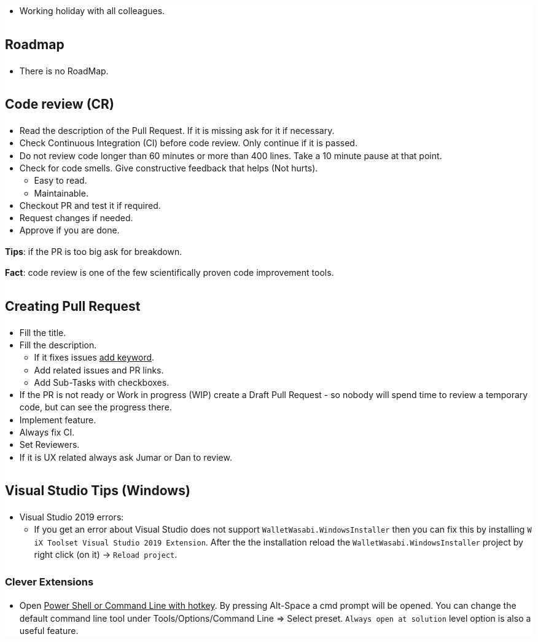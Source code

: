 - Working holiday with all colleagues.

## Roadmap

- There is no RoadMap.

## Code review (CR)

- Read the description of the Pull Request. If it is missing ask for it if necessary.
- Check Continuous Integration (CI) before code review. Only continue if it is passed.
- Do not review code longer than 60 minutes or more than 400 lines. Take a 10 minute pause at that point.
- Check for code smells. Give constructive feedback that helps (Not hurts).
  - Easy to read.
  - Maintainable.
- Checkout PR and test it if required.
- Request changes if needed.
- Approve if you are done.

__Tips__: if the PR is too big ask for breakdown.

__Fact__: code review is one of the few scientifically proven code improvement tools.

## Creating Pull Request

- Fill the title.
- Fill the description.
  - If it fixes issues [add keyword](https://help.github.com/en/articles/closing-issues-using-keywords).
  - Add related issues and PR links.
  - Add Sub-Tasks with checkboxes.
- If the PR is not ready or Work in progress (WIP) create a Draft Pull Request - so nobody will spend time to review a temporary code, but can see the progress there.
- Implement feature.
- Always fix CI.
- Set Reviewers.
- If it is UX related always ask Jumar or Dan to review.

## Visual Studio Tips (Windows)

- Visual Studio 2019 errors:
  - If you get an error about Visual Studio does not support `WalletWasabi.WindowsInstaller` then you can fix this by installing `WiX Toolset Visual Studio 2019 Extension`. After the the installation reload the `WalletWasabi.WindowsInstaller` project by right click (on it) -> `Reload project`.

### Clever Extensions

- Open [Power Shell or Command Line with hotkey](https://marketplace.visualstudio.com/items?itemName=MadsKristensen.OpenCommandLine). By pressing Alt-Space a cmd prompt will be opened. You can change the default command line tool under Tools/Options/Command Line => Select preset. `Always open at solution` level option is also a useful feature.
